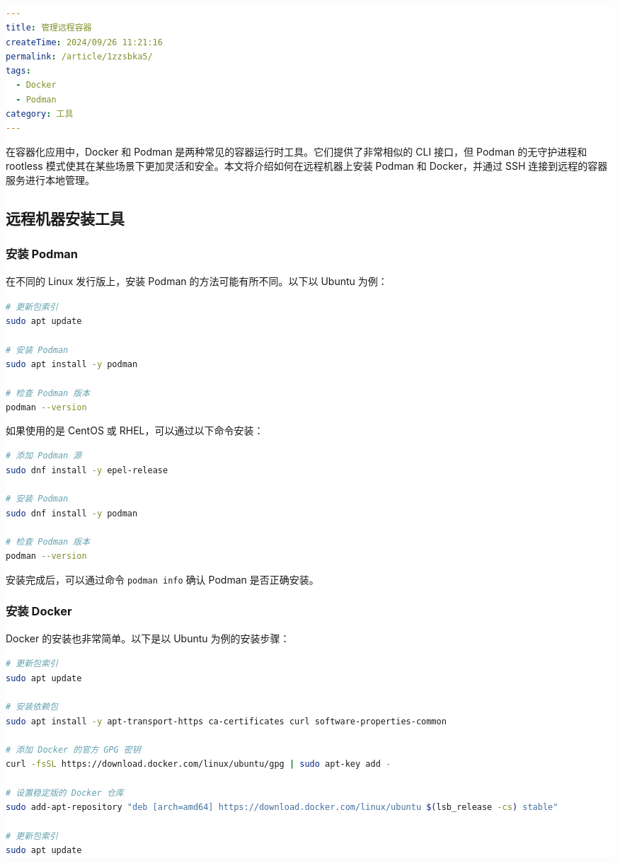 ```yaml
---
title: 管理远程容器
createTime: 2024/09/26 11:21:16
permalink: /article/1zzsbka5/
tags:
  - Docker
  - Podman
category: 工具
---
```


在容器化应用中，Docker 和 Podman 是两种常见的容器运行时工具。它们提供了非常相似的 CLI 接口，但 Podman 的无守护进程和 rootless 模式使其在某些场景下更加灵活和安全。本文将介绍如何在远程机器上安装 Podman 和 Docker，并通过 SSH 连接到远程的容器服务进行本地管理。

## 远程机器安装工具

### 安装 Podman

在不同的 Linux 发行版上，安装 Podman 的方法可能有所不同。以下以 Ubuntu 为例：

```bash
# 更新包索引
sudo apt update

# 安装 Podman
sudo apt install -y podman

# 检查 Podman 版本
podman --version
```

如果使用的是 CentOS 或 RHEL，可以通过以下命令安装：

```bash
# 添加 Podman 源
sudo dnf install -y epel-release

# 安装 Podman
sudo dnf install -y podman

# 检查 Podman 版本
podman --version
```

安装完成后，可以通过命令 `podman info`​ 确认 Podman 是否正确安装。

### 安装 Docker

Docker 的安装也非常简单。以下是以 Ubuntu 为例的安装步骤：

```bash
# 更新包索引
sudo apt update

# 安装依赖包
sudo apt install -y apt-transport-https ca-certificates curl software-properties-common

# 添加 Docker 的官方 GPG 密钥
curl -fsSL https://download.docker.com/linux/ubuntu/gpg | sudo apt-key add -

# 设置稳定版的 Docker 仓库
sudo add-apt-repository "deb [arch=amd64] https://download.docker.com/linux/ubuntu $(lsb_release -cs) stable"

# 更新包索引
sudo apt update
```